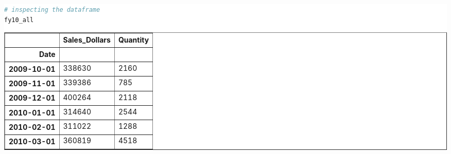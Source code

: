 

```python
# inspecting the dataframe
fy10_all
```




<div>
<style scoped>
    .dataframe tbody tr th:only-of-type {
        vertical-align: middle;
    }

    .dataframe tbody tr th {
        vertical-align: top;
    }

    .dataframe thead th {
        text-align: right;
    }
</style>
<table border="1" class="dataframe">
  <thead>
    <tr style="text-align: right;">
      <th></th>
      <th>Sales_Dollars</th>
      <th>Quantity</th>
    </tr>
    <tr>
      <th>Date</th>
      <th></th>
      <th></th>
    </tr>
  </thead>
  <tbody>
    <tr>
      <th>2009-10-01</th>
      <td>338630</td>
      <td>2160</td>
    </tr>
    <tr>
      <th>2009-11-01</th>
      <td>339386</td>
      <td>785</td>
    </tr>
    <tr>
      <th>2009-12-01</th>
      <td>400264</td>
      <td>2118</td>
    </tr>
    <tr>
      <th>2010-01-01</th>
      <td>314640</td>
      <td>2544</td>
    </tr>
    <tr>
      <th>2010-02-01</th>
      <td>311022</td>
      <td>1288</td>
    </tr>
    <tr>
      <th>2010-03-01</th>
      <td>360819</td>
      <td>4518</td>
    </tr>